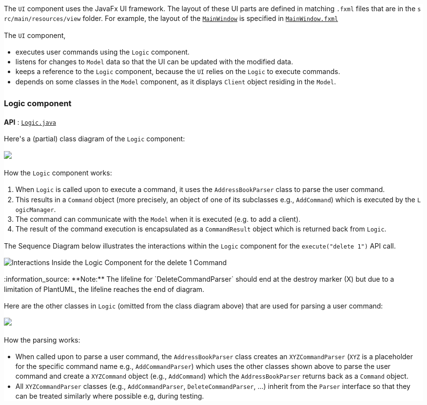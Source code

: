 The `UI` component uses the JavaFx UI framework. The layout of these UI parts are defined in matching `.fxml` files that are in the `src/main/resources/view` folder. For example, the layout of the [`MainWindow`](https://github.com/se-edu/addressbook-level3/tree/master/src/main/java/seedu/address/ui/MainWindow.java) is specified in [`MainWindow.fxml`](https://github.com/se-edu/addressbook-level3/tree/master/src/main/resources/view/MainWindow.fxml)

The `UI` component,

- executes user commands using the `Logic` component.
- listens for changes to `Model` data so that the UI can be updated with the modified data.
- keeps a reference to the `Logic` component, because the `UI` relies on the `Logic` to execute commands.
- depends on some classes in the `Model` component, as it displays `Client` object residing in the `Model`.

### Logic component

**API** : [`Logic.java`](https://github.com/se-edu/addressbook-level3/tree/master/src/main/java/seedu/address/logic/Logic.java)

Here's a (partial) class diagram of the `Logic` component:

<img src="images/LogicClassDiagram.png" width="550"/>

How the `Logic` component works:

1. When `Logic` is called upon to execute a command, it uses the `AddressBookParser` class to parse the user command.
1. This results in a `Command` object (more precisely, an object of one of its subclasses e.g., `AddCommand`) which is executed by the `LogicManager`.
1. The command can communicate with the `Model` when it is executed (e.g. to add a client).
1. The result of the command execution is encapsulated as a `CommandResult` object which is returned back from `Logic`.

The Sequence Diagram below illustrates the interactions within the `Logic` component for the `execute("delete 1")` API call.

![Interactions Inside the Logic Component for the `delete 1` Command](images/DeleteSequenceDiagram.png)

<div markdown="span" class="alert alert-info">:information_source: **Note:** The lifeline for `DeleteCommandParser` should end at the destroy marker (X) but due to a limitation of PlantUML, the lifeline reaches the end of diagram.
</div>

Here are the other classes in `Logic` (omitted from the class diagram above) that are used for parsing a user command:

<img src="images/ParserClasses.png" width="600"/>

How the parsing works:

- When called upon to parse a user command, the `AddressBookParser` class creates an `XYZCommandParser` (`XYZ` is a placeholder for the specific command name e.g., `AddCommandParser`) which uses the other classes shown above to parse the user command and create a `XYZCommand` object (e.g., `AddCommand`) which the `AddressBookParser` returns back as a `Command` object.
- All `XYZCommandParser` classes (e.g., `AddCommandParser`, `DeleteCommandParser`, ...) inherit from the `Parser` interface so that they can be treated similarly where possible e.g, during testing.
